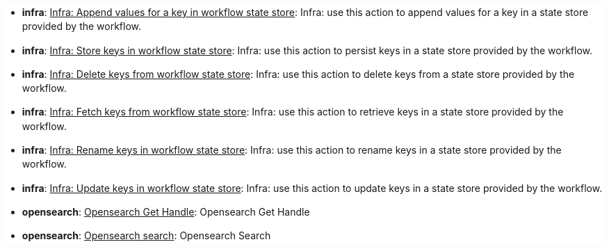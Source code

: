 * **infra**: [Infra: Append values for a key in workflow state store](/infra/legos/workflow_ss_append_keys/README.md): Infra: use this action to append values for a key in a state store provided by the workflow.

* **infra**: [Infra: Store keys in workflow state store](/infra/legos/workflow_ss_create_keys/README.md): Infra: use this action to persist keys in a state store provided by the workflow.

* **infra**: [Infra: Delete keys from workflow state store](/infra/legos/workflow_ss_delete_keys/README.md): Infra: use this action to delete keys from a state store provided by the workflow.

* **infra**: [Infra: Fetch keys from workflow state store](/infra/legos/workflow_ss_get_keys/README.md): Infra: use this action to retrieve keys in a state store provided by the workflow.

* **infra**: [Infra: Rename keys in workflow state store](/infra/legos/workflow_ss_rename_keys/README.md): Infra: use this action to rename keys in a state store provided by the workflow.

* **infra**: [Infra: Update keys in workflow state store](/infra/legos/workflow_ss_update_keys/README.md): Infra: use this action to update keys in a state store provided by the workflow.

* **opensearch**: [Opensearch Get Handle](/opensearch/legos/opensearch_get_handle/README.md): Opensearch Get Handle

* **opensearch**: [Opensearch search](/opensearch/legos/opensearch_search/README.md): Opensearch Search

